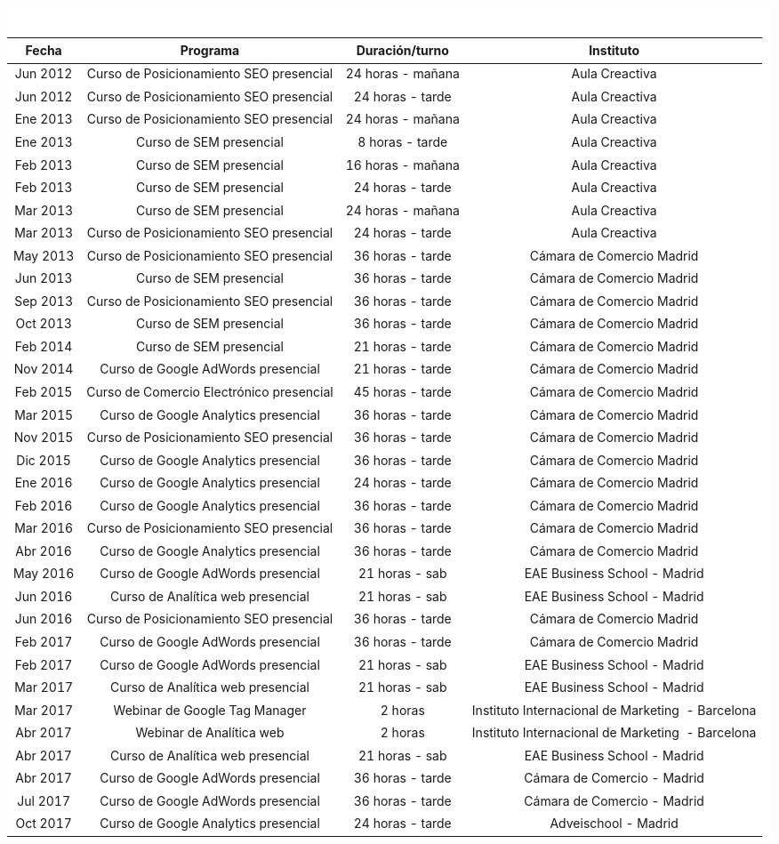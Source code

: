 <br />



|  Fecha     |        Programa                               | Duración/turno      | Instituto    |
|:----------:|:---------------------------------------------:|:-------------------:|:------------:|
| Jun 2012 | Curso de Posicionamiento SEO presencial| 24 horas - mañana   |Aula Creactiva|
| Jun 2012 | Curso de Posicionamiento SEO presencial| 24 horas - tarde  |Aula Creactiva|
| Ene 2013 | Curso de Posicionamiento SEO presencial| 24 horas - mañana |Aula Creactiva|
| Ene 2013 | Curso de SEM presencial| 8 horas - tarde |Aula Creactiva|
| Feb 2013 | Curso de SEM presencial| 16 horas - mañana |Aula Creactiva|
| Feb 2013 | Curso de SEM presencial| 24 horas - tarde |Aula Creactiva|
| Mar 2013 | Curso de SEM presencial| 24 horas - mañana |Aula Creactiva|
| Mar 2013 | Curso de Posicionamiento SEO presencial| 24 horas - tarde  |Aula Creactiva|
| May 2013 | Curso de Posicionamiento SEO presencial| 36 horas - tarde  |Cámara de Comercio Madrid|
| Jun 2013 |Curso de SEM presencial| 36 horas - tarde  |Cámara de Comercio Madrid|
| Sep 2013 | Curso de Posicionamiento SEO presencial| 36 horas - tarde  |Cámara de Comercio Madrid|
| Oct 2013 |Curso de SEM presencial| 36 horas - tarde  |Cámara de Comercio Madrid|
| Feb 2014 |Curso de SEM presencial| 21 horas - tarde  |Cámara de Comercio Madrid|
| Nov 2014 |Curso de Google AdWords presencial| 21 horas - tarde  |Cámara de Comercio Madrid|
| Feb 2015 |Curso de Comercio Electrónico presencial| 45 horas - tarde  |Cámara de Comercio Madrid|
| Mar 2015 |Curso de Google Analytics presencial| 36 horas - tarde  |Cámara de Comercio Madrid|    
| Nov 2015 |Curso de Posicionamiento SEO presencial| 36 horas - tarde  |Cámara de Comercio Madrid|
| Dic 2015 |Curso de Google Analytics presencial| 36 horas - tarde  |Cámara de Comercio Madrid|
| Ene 2016 |Curso de Google Analytics presencial| 24 horas - tarde  |Cámara de Comercio Madrid|
| Feb 2016 |Curso de Google Analytics presencial| 36 horas - tarde  |Cámara de Comercio Madrid|
| Mar 2016 |Curso de Posicionamiento SEO presencial| 36 horas - tarde  |Cámara de Comercio Madrid|    
| Abr 2016 |Curso de Google Analytics presencial| 36 horas - tarde  |Cámara de Comercio Madrid|
|May 2016 |Curso de Google AdWords presencial| 21 horas - sab  |EAE Business School - Madrid|  
|Jun 2016 |Curso de Analítica web presencial| 21 horas - sab  |EAE Business School - Madrid|
|Jun 2016 |Curso de Posicionamiento SEO presencial| 36 horas - tarde  |Cámara de Comercio Madrid|    
|Feb 2017 |Curso de Google AdWords presencial| 36 horas - tarde  |Cámara de Comercio Madrid|
|Feb 2017 |Curso de Google AdWords presencial| 21 horas - sab  |EAE Business School - Madrid|
|Mar 2017 |Curso de Analítica web presencial| 21 horas - sab  |EAE Business School - Madrid|
|Mar 2017 |Webinar de Google Tag Manager | 2 horas  |Instituto Internacional de Marketing  - Barcelona|
|Abr 2017 |Webinar de Analítica web | 2 horas  |Instituto Internacional de Marketing  - Barcelona|
|Abr 2017 |Curso de Analítica web presencial| 21 horas - sab  |EAE Business School - Madrid|
|Abr 2017 |Curso de Google AdWords presencial| 36 horas - tarde  |Cámara de Comercio - Madrid|
|Jul 2017 |Curso de Google AdWords presencial| 36 horas - tarde  |Cámara de Comercio - Madrid|
|Oct 2017 |Curso de Google Analytics presencial| 24 horas - tarde  |Adveischool - Madrid|